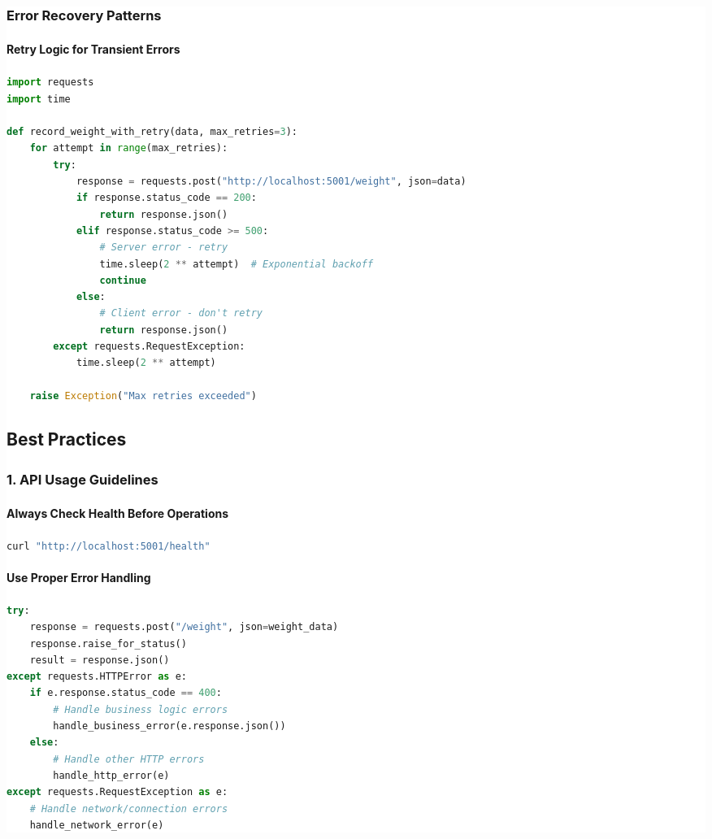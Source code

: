 ### Error Recovery Patterns

#### Retry Logic for Transient Errors
```python
import requests
import time

def record_weight_with_retry(data, max_retries=3):
    for attempt in range(max_retries):
        try:
            response = requests.post("http://localhost:5001/weight", json=data)
            if response.status_code == 200:
                return response.json()
            elif response.status_code >= 500:
                # Server error - retry
                time.sleep(2 ** attempt)  # Exponential backoff
                continue
            else:
                # Client error - don't retry
                return response.json()
        except requests.RequestException:
            time.sleep(2 ** attempt)
    
    raise Exception("Max retries exceeded")
```

## Best Practices

### 1. API Usage Guidelines

#### Always Check Health Before Operations
```bash
curl "http://localhost:5001/health"
```

#### Use Proper Error Handling
```python
try:
    response = requests.post("/weight", json=weight_data)
    response.raise_for_status()
    result = response.json()
except requests.HTTPError as e:
    if e.response.status_code == 400:
        # Handle business logic errors
        handle_business_error(e.response.json())
    else:
        # Handle other HTTP errors
        handle_http_error(e)
except requests.RequestException as e:
    # Handle network/connection errors
    handle_network_error(e)
```
